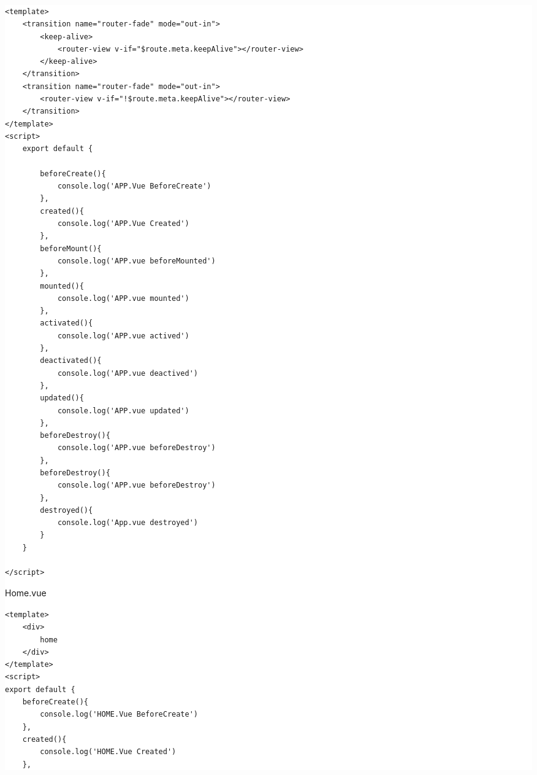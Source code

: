 ```vue
<template>
    <transition name="router-fade" mode="out-in">
        <keep-alive>
            <router-view v-if="$route.meta.keepAlive"></router-view>
        </keep-alive>
    </transition>
    <transition name="router-fade" mode="out-in">
        <router-view v-if="!$route.meta.keepAlive"></router-view>
    </transition>
</template>
<script>
  	export default {
    	
		beforeCreate(){
			console.log('APP.Vue BeforeCreate')
		},
		created(){
			console.log('APP.Vue Created')
		},
		beforeMount(){
			console.log('APP.vue beforeMounted')
		},
		mounted(){
			console.log('APP.vue mounted')
		},
		activated(){
			console.log('APP.vue actived')
		},
		deactivated(){
			console.log('APP.vue deactived')
		},
        updated(){
        	console.log('APP.vue updated')
    	},
		beforeDestroy(){
			console.log('APP.vue beforeDestroy')
		},
		beforeDestroy(){
			console.log('APP.vue beforeDestroy')
		},
		destroyed(){
			console.log('App.vue destroyed')
		}
  	}

</script>
```

Home.vue

```vue
<template>
	<div>
        home
    </div>
</template>
<script>
export default {
    beforeCreate(){
        console.log('HOME.Vue BeforeCreate')
    },
    created(){
        console.log('HOME.Vue Created')
    },
```